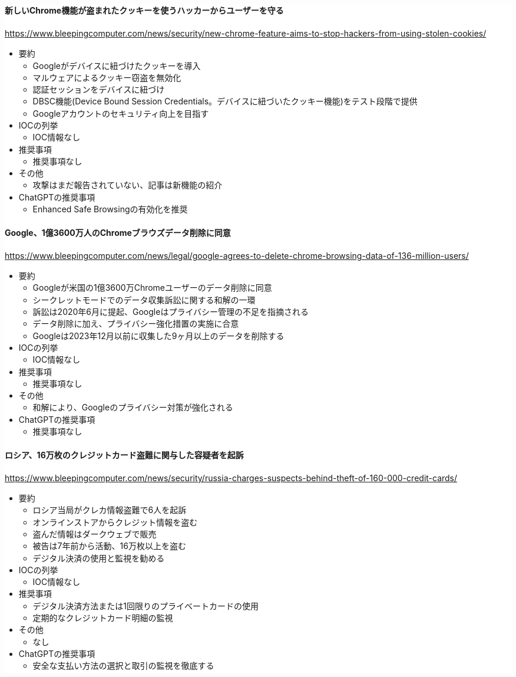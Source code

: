 #### 新しいChrome機能が盗まれたクッキーを使うハッカーからユーザーを守る
https://www.bleepingcomputer.com/news/security/new-chrome-feature-aims-to-stop-hackers-from-using-stolen-cookies/

- 要約
    - Googleがデバイスに紐づけたクッキーを導入
    - マルウェアによるクッキー窃盗を無効化
    - 認証セッションをデバイスに紐づけ
    - DBSC機能(Device Bound Session Credentials。デバイスに紐づいたクッキー機能)をテスト段階で提供
    - Googleアカウントのセキュリティ向上を目指す
- IOCの列挙
    - IOC情報なし
- 推奨事項
    - 推奨事項なし
- その他
    - 攻撃はまだ報告されていない、記事は新機能の紹介
- ChatGPTの推奨事項
    - Enhanced Safe Browsingの有効化を推奨

#### Google、1億3600万人のChromeブラウズデータ削除に同意
https://www.bleepingcomputer.com/news/legal/google-agrees-to-delete-chrome-browsing-data-of-136-million-users/

- 要約
    - Googleが米国の1億3600万Chromeユーザーのデータ削除に同意
    - シークレットモードでのデータ収集訴訟に関する和解の一環
    - 訴訟は2020年6月に提起、Googleはプライバシー管理の不足を指摘される
    - データ削除に加え、プライバシー強化措置の実施に合意
    - Googleは2023年12月以前に収集した9ヶ月以上のデータを削除する
- IOCの列挙
    - IOC情報なし
- 推奨事項
    - 推奨事項なし
- その他
    - 和解により、Googleのプライバシー対策が強化される
- ChatGPTの推奨事項
    - 推奨事項なし

#### ロシア、16万枚のクレジットカード盗難に関与した容疑者を起訴
https://www.bleepingcomputer.com/news/security/russia-charges-suspects-behind-theft-of-160-000-credit-cards/

- 要約
    - ロシア当局がクレカ情報盗難で6人を起訴
    - オンラインストアからクレジット情報を盗む
    - 盗んだ情報はダークウェブで販売
    - 被告は7年前から活動、16万枚以上を盗む
    - デジタル決済の使用と監視を勧める
- IOCの列挙
    - IOC情報なし
- 推奨事項
    - デジタル決済方法または1回限りのプライベートカードの使用
    - 定期的なクレジットカード明細の監視
- その他
    - なし
- ChatGPTの推奨事項
    - 安全な支払い方法の選択と取引の監視を徹底する
